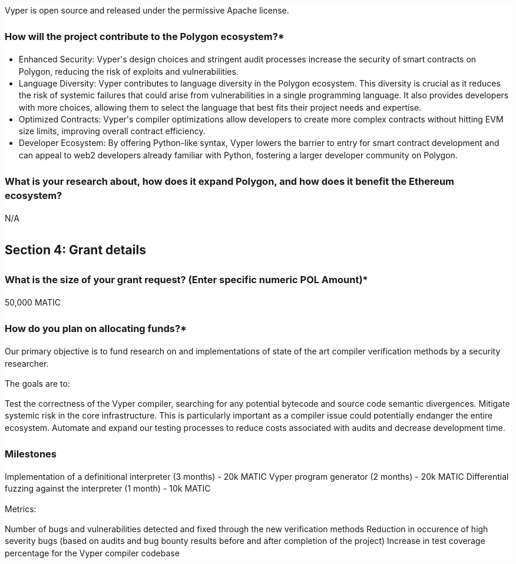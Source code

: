 Vyper is open source and released under the permissive Apache license.

### How will the project contribute to the Polygon ecosystem?*

- Enhanced Security: Vyper's design choices and stringent audit processes increase the security of smart contracts on Polygon, reducing the risk of exploits and vulnerabilities.
- Language Diversity: Vyper contributes to language diversity in the Polygon ecosystem. This diversity is crucial as it reduces the risk of systemic failures that could arise from vulnerabilities in a single programming language. It also provides developers with more choices, allowing them to select the language that best fits their project needs and expertise.
- Optimized Contracts: Vyper's compiler optimizations allow developers to create more complex contracts without hitting EVM size limits, improving overall contract efficiency.
- Developer Ecosystem: By offering Python-like syntax, Vyper lowers the barrier to entry for smart contract development and can appeal to web2 developers already familiar with Python, fostering a larger developer community on Polygon.


### What is your research about, how does it expand Polygon, and how does it benefit the Ethereum ecosystem?

N/A

## Section 4: Grant details

### What is the size of your grant request? (Enter specific numeric POL Amount)*

50,000 MATIC

### How do you plan on allocating funds?*

Our primary objective is to fund research on and implementations of state of the art compiler verification methods by a security researcher.

The goals are to:

Test the correctness of the Vyper compiler, searching for any potential bytecode and source code semantic divergences.
Mitigate systemic risk in the core infrastructure. This is particularly important as a compiler issue could potentially endanger the entire ecosystem.
Automate and expand our testing processes to reduce costs associated with audits and decrease development time.


### Milestones

Implementation of a definitional interpreter (3 months) - 20k MATIC
Vyper program generator (2 months) - 20k MATIC
Differential fuzzing against the interpreter (1 month) - 10k MATIC

Metrics:

Number of bugs and vulnerabilities detected and fixed through the new verification methods
Reduction in occurence of high severity bugs (based on audits and bug bounty results before and after completion of the project)
Increase in test coverage percentage for the Vyper compiler codebase
